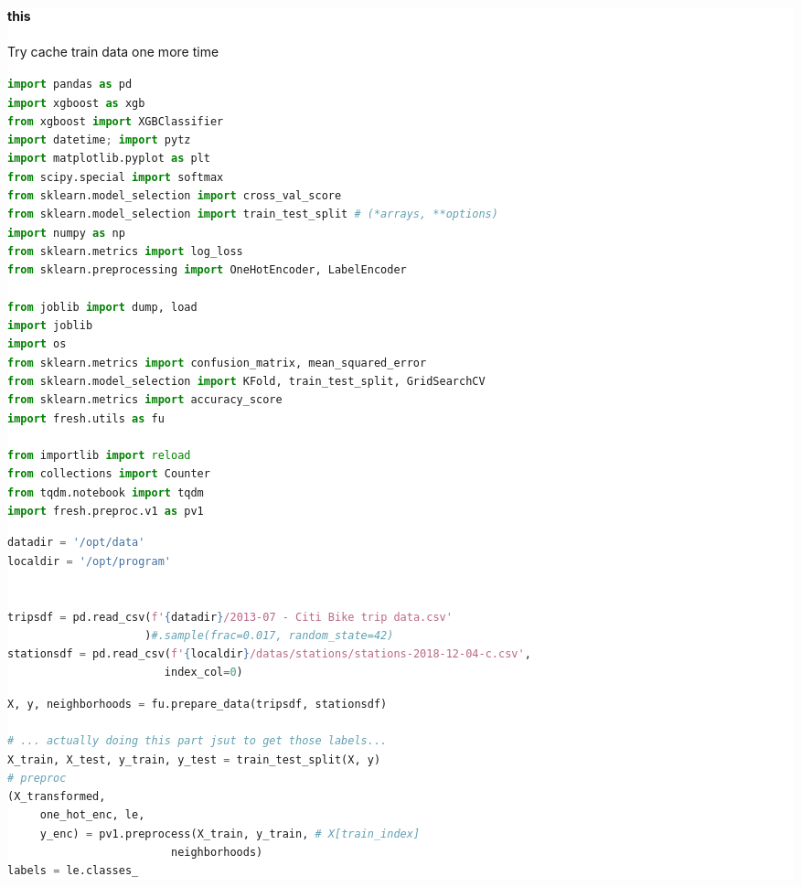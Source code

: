 
#### this
Try cache train data one more time


```python
import pandas as pd
import xgboost as xgb
from xgboost import XGBClassifier
import datetime; import pytz
import matplotlib.pyplot as plt
from scipy.special import softmax
from sklearn.model_selection import cross_val_score
from sklearn.model_selection import train_test_split # (*arrays, **options)
import numpy as np
from sklearn.metrics import log_loss
from sklearn.preprocessing import OneHotEncoder, LabelEncoder

from joblib import dump, load
import joblib
import os
from sklearn.metrics import confusion_matrix, mean_squared_error
from sklearn.model_selection import KFold, train_test_split, GridSearchCV
from sklearn.metrics import accuracy_score
import fresh.utils as fu

from importlib import reload
from collections import Counter
from tqdm.notebook import tqdm
import fresh.preproc.v1 as pv1
```


```python
datadir = '/opt/data'
localdir = '/opt/program'


tripsdf = pd.read_csv(f'{datadir}/2013-07 - Citi Bike trip data.csv'
                     )#.sample(frac=0.017, random_state=42)
stationsdf = pd.read_csv(f'{localdir}/datas/stations/stations-2018-12-04-c.csv',
                        index_col=0)

```


```python
X, y, neighborhoods = fu.prepare_data(tripsdf, stationsdf)

# ... actually doing this part jsut to get those labels... 
X_train, X_test, y_train, y_test = train_test_split(X, y)
# preproc
(X_transformed,
     one_hot_enc, le,
     y_enc) = pv1.preprocess(X_train, y_train, # X[train_index]
                         neighborhoods)
labels = le.classes_

```
